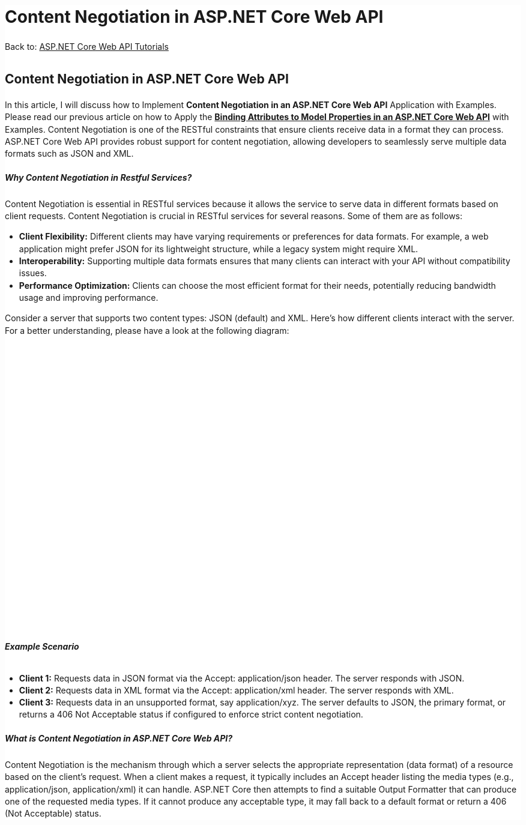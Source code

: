 # Content Negotiation in ASP.NET Core Web API

Back to: [ASP.NET Core Web API Tutorials](https://dotnettutorials.net/course/asp-net-core-web-api-tutorials/)

## **Content Negotiation in ASP.NET Core Web API**

In this article, I will discuss how to Implement **Content Negotiation in an ASP.NET Core Web API** Application with Examples. Please read our previous article on how to Apply the [**Binding Attributes to Model Properties in an ASP.NET Core Web API**](https://dotnettutorials.net/lesson/how-to-apply-binding-attributes-to-model-properties-in-asp-netcore-web-api/) with Examples. Content Negotiation is one of the RESTful constraints that ensure clients receive data in a format they can process. ASP.NET Core Web API provides robust support for content negotiation, allowing developers to seamlessly serve multiple data formats such as JSON and XML.

##### **Why Content Negotiation in Restful Services?**

Content Negotiation is essential in RESTful services because it allows the service to serve data in different formats based on client requests. Content Negotiation is crucial in RESTful services for several reasons. Some of them are as follows:

- **Client Flexibility:** Different clients may have varying requirements or preferences for data formats. For example, a web application might prefer JSON for its lightweight structure, while a legacy system might require XML.
- **Interoperability:** Supporting multiple data formats ensures that many clients can interact with your API without compatibility issues.
- **Performance Optimization:** Clients can choose the most efficient format for their needs, potentially reducing bandwidth usage and improving performance.

Consider a server that supports two content types: JSON (default) and XML. Here’s how different clients interact with the server. For a better understanding, please have a look at the following diagram:

![Why Content Negotiation in Restful Services?](data:image/svg+xml,%3Csvg%20xmlns=%22http://www.w3.org/2000/svg%22%20width=%22832%22%20height=%22467%22%3E%3C/svg%3E "Why Content Negotiation in Restful Services?")

###### **Example Scenario**

- **Client 1:** Requests data in JSON format via the Accept: application/json header. The server responds with JSON.
- **Client 2:** Requests data in XML format via the Accept: application/xml header. The server responds with XML.
- **Client 3:** Requests data in an unsupported format, say application/xyz. The server defaults to JSON, the primary format, or returns a 406 Not Acceptable status if configured to enforce strict content negotiation.

##### **What is Content Negotiation in ASP.NET Core Web API?**

Content Negotiation is the mechanism through which a server selects the appropriate representation (data format) of a resource based on the client’s request. When a client makes a request, it typically includes an Accept header listing the media types (e.g., application/json, application/xml) it can handle. ASP.NET Core then attempts to find a suitable Output Formatter that can produce one of the requested media types. If it cannot produce any acceptable type, it may fall back to a default format or return a 406 (Not Acceptable) status.
